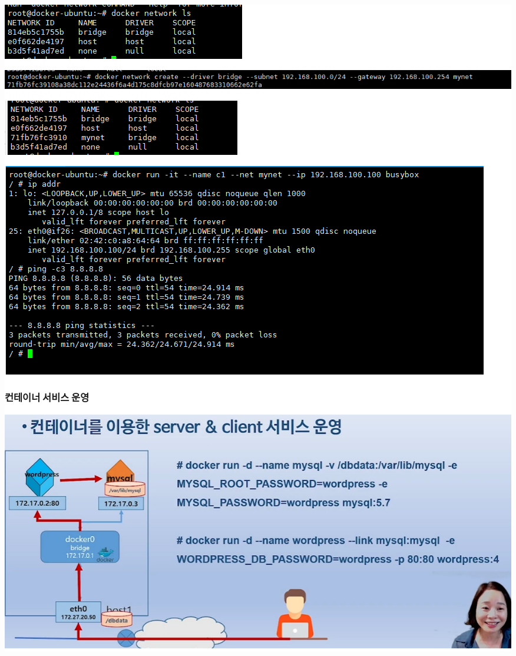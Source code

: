 ![Untitled](images/Untitled%20221.png)

![Untitled](images/Untitled%20222.png)

![Untitled](images/Untitled%20223.png)

![Untitled](images/Untitled%20224.png)

### 컨테이너 서비스 운영

![Untitled](images/Untitled%20225.png)
